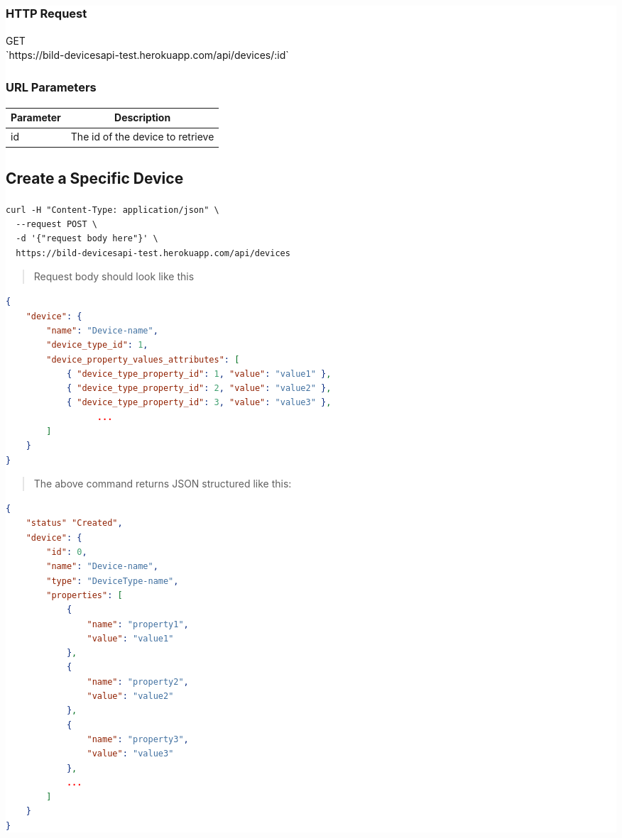 ### HTTP Request

<div class="get-verb">GET</div> `https://bild-devicesapi-test.herokuapp.com/api/devices/:id`

### URL Parameters

Parameter | Description 
--------- | -----------  
id | The id of the device to retrieve 


## Create a Specific Device

```ruby

```

```shell
curl -H "Content-Type: application/json" \
  --request POST \
  -d '{"request body here"}' \
  https://bild-devicesapi-test.herokuapp.com/api/devices

```

> Request body should look like this

```json
{
    "device": {
        "name": "Device-name",
        "device_type_id": 1,
        "device_property_values_attributes": [
            { "device_type_property_id": 1, "value": "value1" },
            { "device_type_property_id": 2, "value": "value2" },
            { "device_type_property_id": 3, "value": "value3" },
                  ...
        ]
    }
}
```
> The above command returns JSON structured like this:

```json
{
    "status" "Created",
    "device": {
        "id": 0,
        "name": "Device-name",
        "type": "DeviceType-name",
        "properties": [
            {
                "name": "property1",
                "value": "value1"
            },
            {
                "name": "property2",
                "value": "value2"
            },
            {
                "name": "property3",
                "value": "value3"
            },
            ...
        ]
    }
}
```